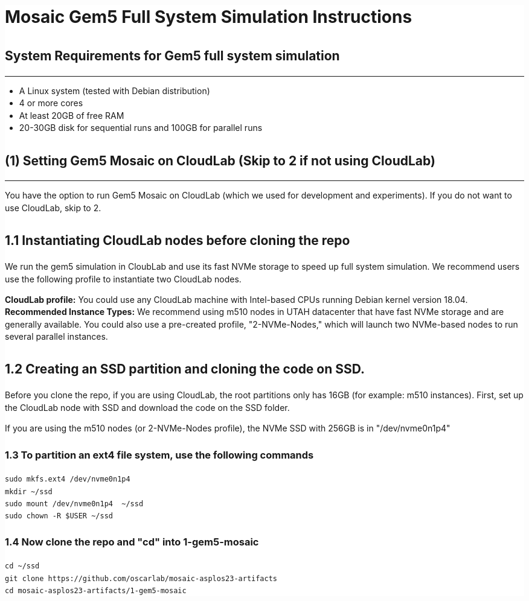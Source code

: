 # Mosaic Gem5 Full System Simulation Instructions


## System Requirements for Gem5 full system simulation
----------------------------------------------------
- A Linux system (tested with Debian distribution)
- 4 or more cores
- At least 20GB of free RAM
- 20-30GB disk for sequential runs and 100GB for parallel runs


## (1) Setting  Gem5 Mosaic on CloudLab (Skip to 2 if not using CloudLab)
-----------------------------------------------------------------------
You have the option to run Gem5 Mosaic on CloudLab (which we used for
development and experiments). If you do not want to use CloudLab, skip to 2.

## 1.1 Instantiating CloudLab nodes before cloning the repo 
We run the gem5 simulation in CloubLab and use its fast NVMe storage to speed up full system simulation. We recommend users use the following profile to instantiate two CloudLab nodes.

**CloudLab profile:** You could use any CloudLab machine with Intel-based CPUs running Debian kernel version 18.04.
**Recommended Instance Types:** We recommend using m510 nodes in UTAH datacenter that have fast NVMe storage and are generally available.
You could also use a pre-created profile, "2-NVMe-Nodes," which will launch two NVMe-based nodes to run several parallel instances.

## 1.2 Creating an SSD partition and cloning the code on SSD.

Before you clone the repo, if you are using CloudLab, the root partitions only has 16GB (for example: m510 instances). 
First, set up the CloudLab node with SSD and download the code on the SSD folder.

If you are using the m510 nodes (or 2-NVMe-Nodes profile), the NVMe SSD with 256GB is in
"/dev/nvme0n1p4"

### 1.3 To partition an ext4 file system, use the following commands
```
sudo mkfs.ext4 /dev/nvme0n1p4 
mkdir ~/ssd
sudo mount /dev/nvme0n1p4  ~/ssd
sudo chown -R $USER ~/ssd
```

### 1.4 Now clone the repo and "cd" into 1-gem5-mosaic
```
cd ~/ssd
git clone https://github.com/oscarlab/mosaic-asplos23-artifacts
cd mosaic-asplos23-artifacts/1-gem5-mosaic
```
